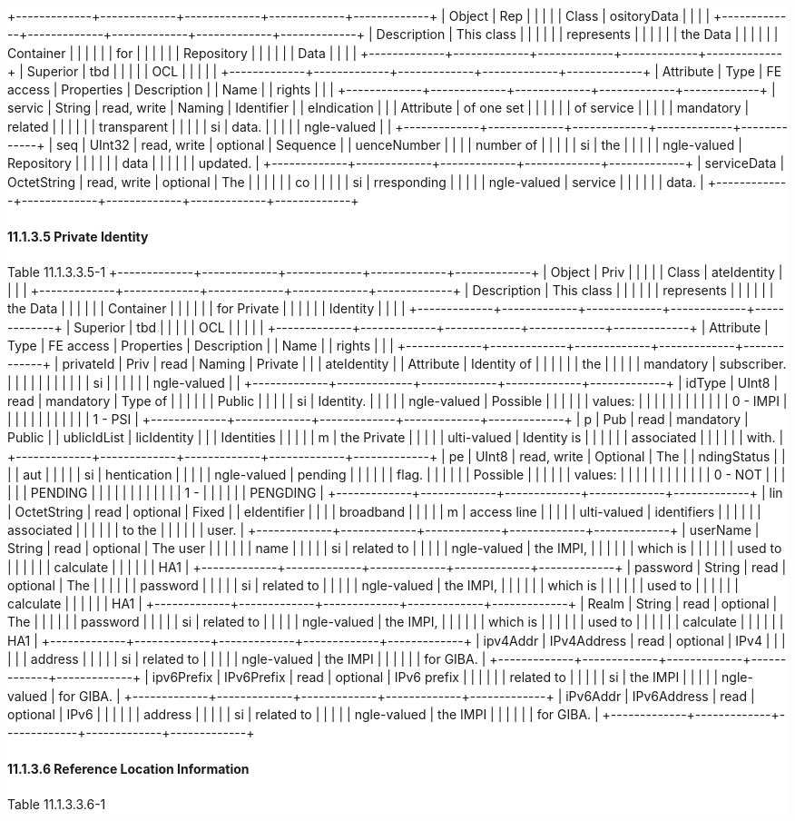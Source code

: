 +-------------+-------------+-------------+-------------+-------------+ | Object | Rep | | | | | Class | ositoryData | | | | +-------------+-------------+-------------+-------------+-------------+ | Description | This class | | | | | | represents | | | | | | the Data | | | | | | Container | | | | | | for | | | | | | Repository | | | | | | Data | | | | +-------------+-------------+-------------+-------------+-------------+ | Superior | tbd | | | | | OCL | | | | | +-------------+-------------+-------------+-------------+-------------+ | Attribute | Type | FE access | Properties | Description | | Name | | rights | | | +-------------+-------------+-------------+-------------+-------------+ | servic | String | read, write | Naming | Identifier | | eIndication | | | Attribute | of one set | | | | | | of service | | | | | mandatory | related | | | | | | transparent | | | | | si | data. | | | | | ngle-valued | | +-------------+-------------+-------------+-------------+-------------+ | seq | UInt32 | read, write | optional | Sequence | | uenceNumber | | | | number of | | | | | si | the | | | | | ngle-valued | Repository | | | | | | data | | | | | | updated. | +-------------+-------------+-------------+-------------+-------------+ | serviceData | OctetString | read, write | optional | The | | | | | | co | | | | | si | rresponding | | | | | ngle-valued | service | | | | | | data. | +-------------+-------------+-------------+-------------+-------------+
#### 11.1.3.5 Private Identity
Table 11.1.3.3.5-1
+-------------+-------------+-------------+-------------+-------------+ | Object | Priv | | | | | Class | ateIdentity | | | | +-------------+-------------+-------------+-------------+-------------+ | Description | This class | | | | | | represents | | | | | | the Data | | | | | | Container | | | | | | for Private | | | | | | Identity | | | | +-------------+-------------+-------------+-------------+-------------+ | Superior | tbd | | | | | OCL | | | | | +-------------+-------------+-------------+-------------+-------------+ | Attribute | Type | FE access | Properties | Description | | Name | | rights | | | +-------------+-------------+-------------+-------------+-------------+ | privateId | Priv | read | Naming | Private | | | ateIdentity | | Attribute | Identity of | | | | | | the | | | | | mandatory | subscriber. | | | | | | | | | | | si | | | | | | ngle-valued | | +-------------+-------------+-------------+-------------+-------------+ | idType | UInt8 | read | mandatory | Type of | | | | | | Public | | | | | si | Identity. | | | | | ngle-valued | Possible | | | | | | values: | | | | | | | | | | | | 0 - IMPI | | | | | | | | | | | | 1 - PSI | +-------------+-------------+-------------+-------------+-------------+ | p | Pub | read | mandatory | Public | | ublicIdList | licIdentity | | | Identities | | | | | m | the Private | | | | | ulti-valued | Identity is | | | | | | associated | | | | | | with. | +-------------+-------------+-------------+-------------+-------------+ | pe | UInt8 | read, write | Optional | The | | ndingStatus | | | | aut | | | | | si | hentication | | | | | ngle-valued | pending | | | | | | flag. | | | | | | Possible | | | | | | values: | | | | | | | | | | | | 0 - NOT | | | | | | PENDING | | | | | | | | | | | | 1 - | | | | | | PENGDING | +-------------+-------------+-------------+-------------+-------------+ | lin | OctetString | read | optional | Fixed | | eIdentifier | | | | broadband | | | | | m | access line | | | | | ulti-valued | identifiers | | | | | | associated | | | | | | to the | | | | | | user. | +-------------+-------------+-------------+-------------+-------------+ | userName | String | read | optional | The user | | | | | | name | | | | | si | related to | | | | | ngle-valued | the IMPI, | | | | | | which is | | | | | | used to | | | | | | calculate | | | | | | HA1 | +-------------+-------------+-------------+-------------+-------------+ | password | String | read | optional | The | | | | | | password | | | | | si | related to | | | | | ngle-valued | the IMPI, | | | | | | which is | | | | | | used to | | | | | | calculate | | | | | | HA1 | +-------------+-------------+-------------+-------------+-------------+ | Realm | String | read | optional | The | | | | | | password | | | | | si | related to | | | | | ngle-valued | the IMPI, | | | | | | which is | | | | | | used to | | | | | | calculate | | | | | | HA1 | +-------------+-------------+-------------+-------------+-------------+ | ipv4Addr | IPv4Address | read | optional | IPv4 | | | | | | address | | | | | si | related to | | | | | ngle-valued | the IMPI | | | | | | for GIBA. | +-------------+-------------+-------------+-------------+-------------+ | ipv6Prefix | IPv6Prefix | read | optional | IPv6 prefix | | | | | | related to | | | | | si | the IMPI | | | | | ngle-valued | for GIBA. | +-------------+-------------+-------------+-------------+-------------+ | iPv6Addr | IPv6Address | read | optional | IPv6 | | | | | | address | | | | | si | related to | | | | | ngle-valued | the IMPI | | | | | | for GIBA. | +-------------+-------------+-------------+-------------+-------------+
#### 11.1.3.6 Reference Location Information
Table 11.1.3.3.6-1